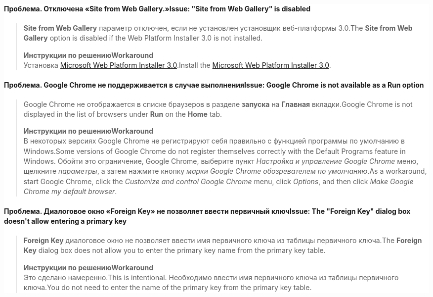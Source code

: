 
#### <a name="issue-site-from-web-gallery-is-disabled"></a><span data-ttu-id="d3a9b-298">Проблема. Отключена «Site from Web Gallery.»</span><span class="sxs-lookup"><span data-stu-id="d3a9b-298">Issue: "Site from Web Gallery" is disabled</span></span>

> <span data-ttu-id="d3a9b-299">**Site from Web Gallery** параметр отключен, если не установлен установщик веб-платформы 3.0.</span><span class="sxs-lookup"><span data-stu-id="d3a9b-299">The **Site from Web Gallery** option is disabled if the Web Platform Installer 3.0 is not installed.</span></span>
> 
> <span data-ttu-id="d3a9b-300">**Инструкции по решению**</span><span class="sxs-lookup"><span data-stu-id="d3a9b-300">**Workaround**</span></span>  
> <span data-ttu-id="d3a9b-301">Установка [Microsoft Web Platform Installer 3.0](https://go.microsoft.com/fwlink/?LinkID=194638).</span><span class="sxs-lookup"><span data-stu-id="d3a9b-301">Install the [Microsoft Web Platform Installer 3.0](https://go.microsoft.com/fwlink/?LinkID=194638).</span></span>


#### <a name="issue-google-chrome-is-not-available-as-a-run-option"></a><span data-ttu-id="d3a9b-302">Проблема. Google Chrome не поддерживается в случае выполнения</span><span class="sxs-lookup"><span data-stu-id="d3a9b-302">Issue: Google Chrome is not available as a Run option</span></span>

> <span data-ttu-id="d3a9b-303">Google Chrome не отображается в списке браузеров в разделе **запуска** на **Главная** вкладки.</span><span class="sxs-lookup"><span data-stu-id="d3a9b-303">Google Chrome is not displayed in the list of browsers under **Run** on the **Home** tab.</span></span>
> 
> <span data-ttu-id="d3a9b-304">**Инструкции по решению**</span><span class="sxs-lookup"><span data-stu-id="d3a9b-304">**Workaround**</span></span>  
> <span data-ttu-id="d3a9b-305">В некоторых версиях Google Chrome не регистрируют себя правильно с функцией программы по умолчанию в Windows.</span><span class="sxs-lookup"><span data-stu-id="d3a9b-305">Some versions of Google Chrome do not register themselves correctly with the Default Programs feature in Windows.</span></span> <span data-ttu-id="d3a9b-306">Обойти это ограничение, Google Chrome, выберите пункт *Настройка и управление Google Chrome* меню, щелкните *параметры*, а затем нажмите кнопку *марки Google Chrome обозревателем по умолчанию*.</span><span class="sxs-lookup"><span data-stu-id="d3a9b-306">As a workaround, start Google Chrome, click the *Customize and control Google Chrome* menu, click *Options*, and then click *Make Google Chrome my default browser*.</span></span>


#### <a name="issue-the-foreign-key-dialog-box-doesnt-allow-entering-a-primary-key"></a><span data-ttu-id="d3a9b-307">Проблема. Диалоговое окно «Foreign Key» не позволяет ввести первичный ключ</span><span class="sxs-lookup"><span data-stu-id="d3a9b-307">Issue: The "Foreign Key" dialog box doesn't allow entering a primary key</span></span>

> <span data-ttu-id="d3a9b-308">**Foreign Key** диалоговое окно не позволяет ввести имя первичного ключа из таблицы первичного ключа.</span><span class="sxs-lookup"><span data-stu-id="d3a9b-308">The **Foreign Key** dialog box does not allow you to enter the primary key name from the primary key table.</span></span>
> 
> <span data-ttu-id="d3a9b-309">**Инструкции по решению**</span><span class="sxs-lookup"><span data-stu-id="d3a9b-309">**Workaround**</span></span>  
> <span data-ttu-id="d3a9b-310">Это сделано намеренно.</span><span class="sxs-lookup"><span data-stu-id="d3a9b-310">This is intentional.</span></span> <span data-ttu-id="d3a9b-311">Необходимо ввести имя первичного ключа из таблицы первичного ключа.</span><span class="sxs-lookup"><span data-stu-id="d3a9b-311">You do not need to enter the name of the primary key from the primary key table.</span></span>
